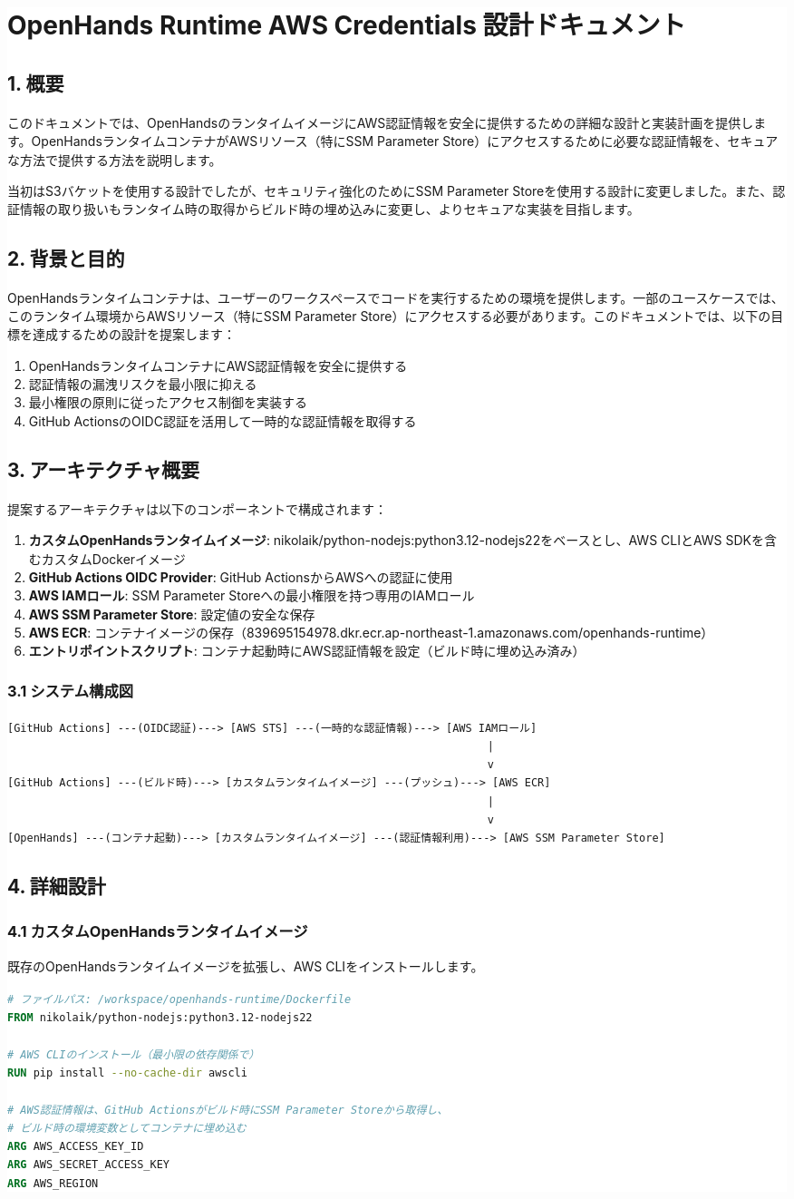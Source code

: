 # OpenHands Runtime AWS Credentials 設計ドキュメント

## 1. 概要

このドキュメントでは、OpenHandsのランタイムイメージにAWS認証情報を安全に提供するための詳細な設計と実装計画を提供します。OpenHandsランタイムコンテナがAWSリソース（特にSSM Parameter Store）にアクセスするために必要な認証情報を、セキュアな方法で提供する方法を説明します。

当初はS3バケットを使用する設計でしたが、セキュリティ強化のためにSSM Parameter Storeを使用する設計に変更しました。また、認証情報の取り扱いもランタイム時の取得からビルド時の埋め込みに変更し、よりセキュアな実装を目指します。

## 2. 背景と目的

OpenHandsランタイムコンテナは、ユーザーのワークスペースでコードを実行するための環境を提供します。一部のユースケースでは、このランタイム環境からAWSリソース（特にSSM Parameter Store）にアクセスする必要があります。このドキュメントでは、以下の目標を達成するための設計を提案します：

1. OpenHandsランタイムコンテナにAWS認証情報を安全に提供する
2. 認証情報の漏洩リスクを最小限に抑える
3. 最小権限の原則に従ったアクセス制御を実装する
4. GitHub ActionsのOIDC認証を活用して一時的な認証情報を取得する

## 3. アーキテクチャ概要

提案するアーキテクチャは以下のコンポーネントで構成されます：

1. **カスタムOpenHandsランタイムイメージ**: nikolaik/python-nodejs:python3.12-nodejs22をベースとし、AWS CLIとAWS SDKを含むカスタムDockerイメージ
2. **GitHub Actions OIDC Provider**: GitHub ActionsからAWSへの認証に使用
3. **AWS IAMロール**: SSM Parameter Storeへの最小権限を持つ専用のIAMロール
4. **AWS SSM Parameter Store**: 設定値の安全な保存
5. **AWS ECR**: コンテナイメージの保存（839695154978.dkr.ecr.ap-northeast-1.amazonaws.com/openhands-runtime）
6. **エントリポイントスクリプト**: コンテナ起動時にAWS認証情報を設定（ビルド時に埋め込み済み）

### 3.1 システム構成図

```
[GitHub Actions] ---(OIDC認証)---> [AWS STS] ---(一時的な認証情報)---> [AWS IAMロール]
                                                                          |
                                                                          v
[GitHub Actions] ---(ビルド時)---> [カスタムランタイムイメージ] ---(プッシュ)---> [AWS ECR]
                                                                          |
                                                                          v
[OpenHands] ---(コンテナ起動)---> [カスタムランタイムイメージ] ---(認証情報利用)---> [AWS SSM Parameter Store]
```

## 4. 詳細設計

### 4.1 カスタムOpenHandsランタイムイメージ

既存のOpenHandsランタイムイメージを拡張し、AWS CLIをインストールします。

```dockerfile
# ファイルパス: /workspace/openhands-runtime/Dockerfile
FROM nikolaik/python-nodejs:python3.12-nodejs22

# AWS CLIのインストール（最小限の依存関係で）
RUN pip install --no-cache-dir awscli

# AWS認証情報は、GitHub Actionsがビルド時にSSM Parameter Storeから取得し、
# ビルド時の環境変数としてコンテナに埋め込む
ARG AWS_ACCESS_KEY_ID
ARG AWS_SECRET_ACCESS_KEY
ARG AWS_REGION

```